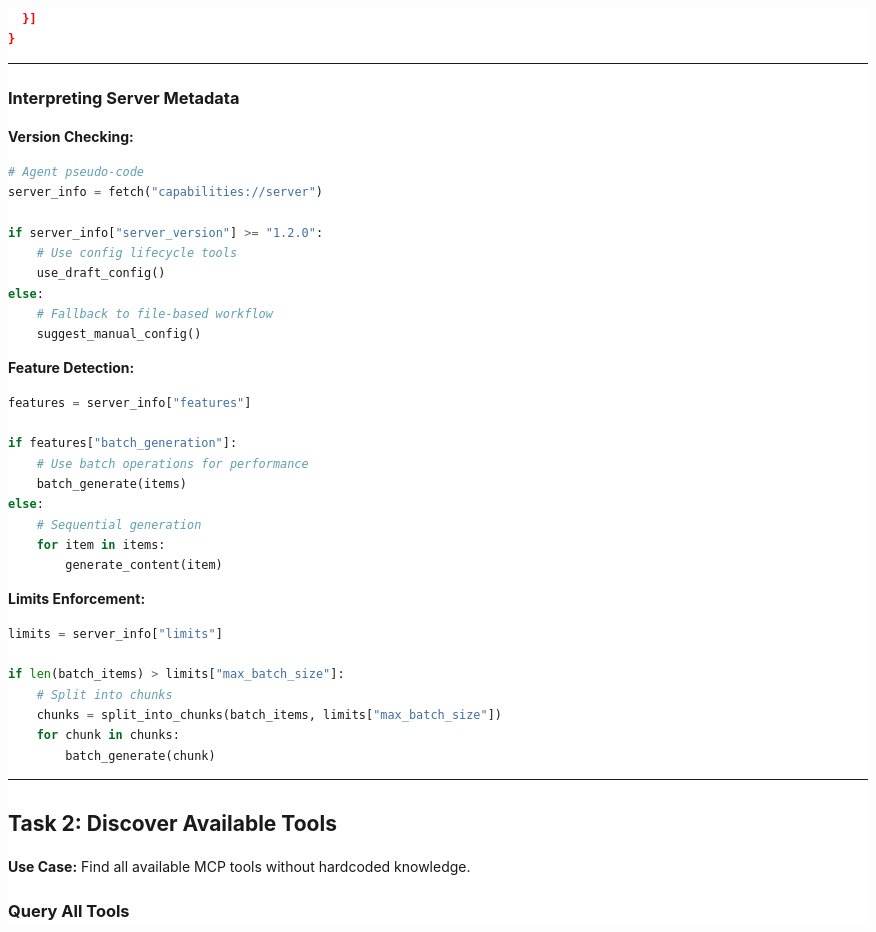 ```json
  }]
}
```

---

### Interpreting Server Metadata

**Version Checking:**
```python
# Agent pseudo-code
server_info = fetch("capabilities://server")

if server_info["server_version"] >= "1.2.0":
    # Use config lifecycle tools
    use_draft_config()
else:
    # Fallback to file-based workflow
    suggest_manual_config()
```

**Feature Detection:**
```python
features = server_info["features"]

if features["batch_generation"]:
    # Use batch operations for performance
    batch_generate(items)
else:
    # Sequential generation
    for item in items:
        generate_content(item)
```

**Limits Enforcement:**
```python
limits = server_info["limits"]

if len(batch_items) > limits["max_batch_size"]:
    # Split into chunks
    chunks = split_into_chunks(batch_items, limits["max_batch_size"])
    for chunk in chunks:
        batch_generate(chunk)
```

---

## Task 2: Discover Available Tools

**Use Case:** Find all available MCP tools without hardcoded knowledge.

### Query All Tools

